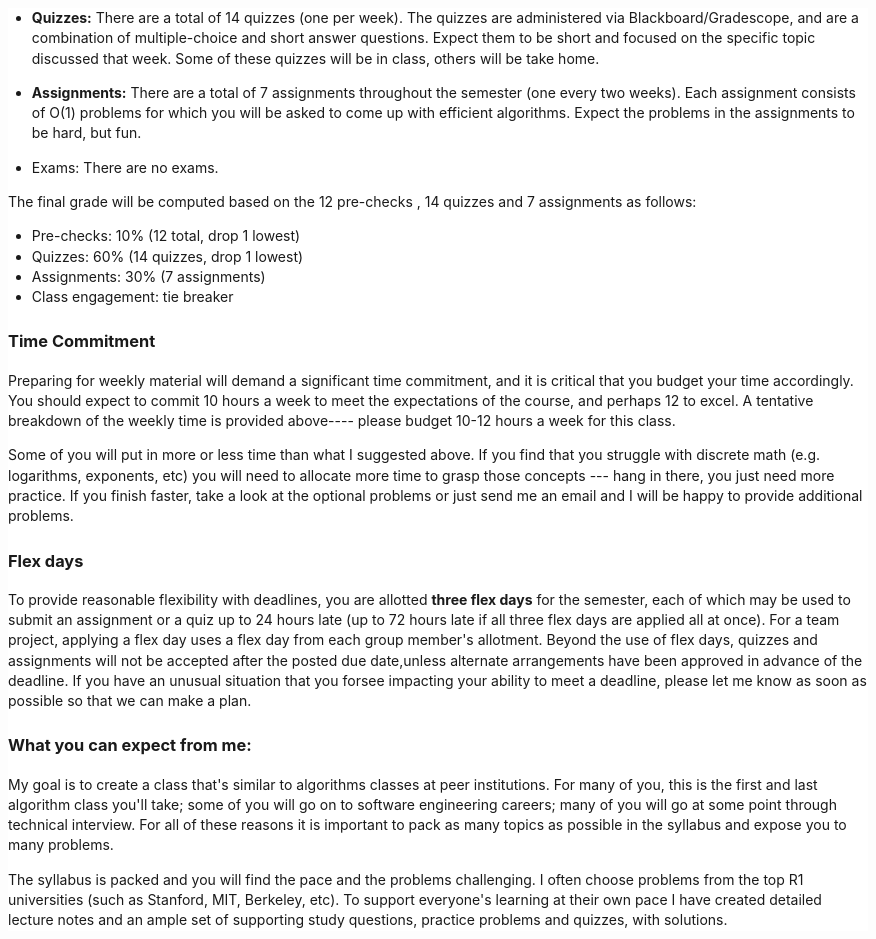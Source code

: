 - __Quizzes:__ There are a total of 14 quizzes (one per week). The quizzes are administered via Blackboard/Gradescope, and are  a combination of multiple-choice and short answer questions. Expect them to be short and focused on the specific topic discussed that week. Some of these quizzes will be in class, others will be take home.

- __Assignments:__ There are a total of 7 assignments throughout the semester (one every two weeks). Each assignment consists of O(1)  problems for which you will be asked to come up with efficient algorithms. Expect the problems in the assignments to be hard, but fun. 

- Exams: There are no exams. 


The final grade will be computed based on the 12 pre-checks , 14 quizzes and 7 assignments as follows: 

* Pre-checks:     10% (12 total,  drop 1 lowest)
* Quizzes:        60%  (14 quizzes, drop 1 lowest)
* Assignments:    30%  (7 assignments)
* Class engagement: tie breaker 



### Time Commitment
Preparing for weekly material will demand a significant time commitment, and it is critical that you budget your time accordingly.  You should expect to commit 10 hours a week to meet the expectations of the course, and perhaps 12 to excel. A tentative breakdown of the weekly time is provided above---- please budget 10-12 hours a week for this class.

Some of you will put in more or less time than what I suggested above.  If you find that you struggle with discrete math (e.g. logarithms, exponents, etc) you will need to allocate more time to grasp those concepts --- hang in there, you just need more practice. If you finish faster, take a look at the optional problems or just send me an email and I will be happy to provide additional problems.

### Flex days 
To provide reasonable flexibility with deadlines, you are allotted __three flex days__ for the semester,  each of which may be used to submit an assignment or a quiz up to 24 hours late (up to 72 hours late if all three flex days are applied all at once).  For a team project, applying a flex day uses a flex day from each group member's allotment. Beyond the use of flex days, quizzes and assignments will not be accepted after the posted due date,unless alternate arrangements have been approved in advance of the deadline.  If you have an unusual situation that you forsee impacting your ability to meet a deadline, please let me know as soon as possible so that we can make a plan. 


### What you can expect from me: 
My goal is to create a class that's similar to algorithms classes at peer institutions. For many of you, this is the first and last algorithm class you'll take; some of you will go on to software engineering careers; many of you will go at some point through technical interview. For all of these reasons it is important to pack as many topics as possible in the syllabus and expose you to many problems. 

The  syllabus is packed and you will find the pace and the problems challenging. I often choose problems from the top R1 universities (such as Stanford, MIT, Berkeley, etc). To support everyone's learning at their own pace  I have created detailed lecture notes and an ample set of supporting study questions, practice problems and quizzes, with solutions.

